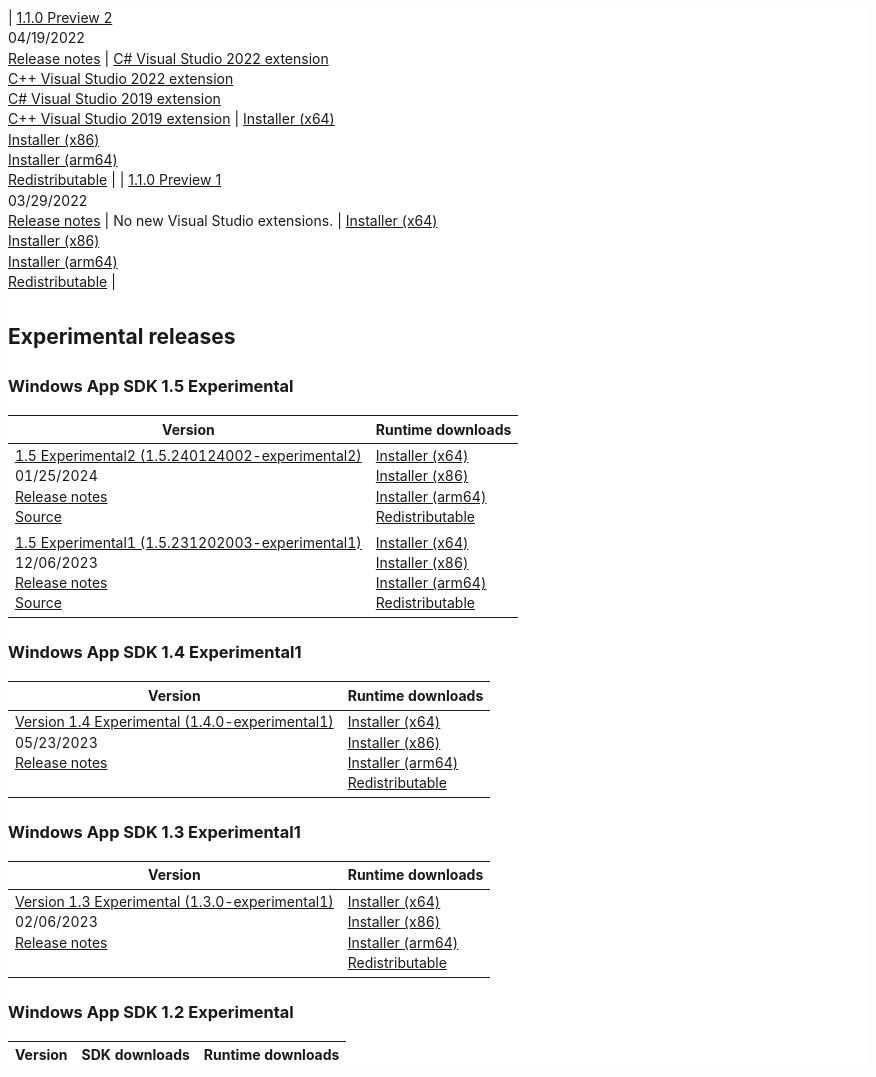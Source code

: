 | [1.1.0 Preview 2](release-notes-archive/preview-channel-1.1.md#version-11-preview-2-110-preview2) <br> 04/19/2022 <br> [Release notes](release-notes-archive/preview-channel-1.1.md#version-11-preview-1-110-preview1) | [C# Visual Studio 2022 extension](https://aka.ms/windowsappsdk/1.1/1.1.0-preview2/vsix-2022-cs)<br/>[C++ Visual Studio 2022 extension](https://aka.ms/windowsappsdk/1.1/1.1.0-preview2/vsix-2022-cpp) <br/> [C# Visual Studio 2019 extension](https://aka.ms/windowsappsdk/1.1/1.1.0-preview2/vsix-2019-cs)<br/>[C++ Visual Studio 2019 extension](https://aka.ms/windowsappsdk/1.1/1.1.0-preview2/vsix-2019-cpp) | [Installer (x64)](https://aka.ms/windowsappsdk/1.1/1.1.0-preview2/windowsappruntimeinstall-1.1.0-preview2-x64.exe) <br/> [Installer (x86)](https://aka.ms/windowsappsdk/1.1/1.1.0-preview2/windowsappruntimeinstall-1.1.0-preview2-x86.exe) <br/> [Installer (arm64)](https://aka.ms/windowsappsdk/1.1/1.1.0-preview2/windowsappruntimeinstall-1.1.0-preview2-arm64.exe) <br/> [Redistributable](https://aka.ms/windowsappsdk/1.1/1.1.0-preview2/windowsappruntimeredist-1.1.0-preview2.zip) | 
| [1.1.0 Preview 1](release-notes-archive/preview-channel-1.1.md#version-11-preview-1-110-preview1) <br> 03/29/2022 <br> [Release notes](release-notes-archive/preview-channel-1.1.md#version-11-preview-1-110-preview1) | No new Visual Studio extensions. | [Installer (x64)](https://aka.ms/windowsappsdk/1.1/1.1.0-preview1/windowsappruntimeinstall-1.1.0-preview1-x64.exe) <br/> [Installer (x86)](https://aka.ms/windowsappsdk/1.1/1.1.0-preview1/windowsappruntimeinstall-1.1.0-preview1-x86.exe) <br/> [Installer (arm64)](https://aka.ms/windowsappsdk/1.1/1.1.0-preview1/windowsappruntimeinstall-1.1.0-preview1-arm64.exe) <br/> [Redistributable](https://aka.ms/windowsappsdk/1.1/1.1.0-preview1/windowsappruntimeredist-1.1.0-preview1.zip) |

## Experimental releases

###  Windows App SDK 1.5 Experimental

| Version | Runtime downloads |
|---|---|
| [1.5 Experimental2 (1.5.240124002-experimental2) ](/windows/apps/windows-app-sdk/experimental-channel#version-15-experimental-150-experimental2) <br/> 01/25/2024 <br/> [Release notes](/windows/apps/windows-app-sdk/experimental-channel#version-15-experimental-150-experimental2) <br/> [Source](https://github.com/microsoft/microsoft-ui-xaml/releases/tag/winui3%2Frelease%2F1.5-experimental2) | [Installer (x64)](https://aka.ms/windowsappsdk/1.5/1.5.240124002-experimental2/windowsappruntimeinstall-x64.exe) <br/> [Installer (x86)](https://aka.ms/windowsappsdk/1.5/1.5.240124002-experimental2/windowsappruntimeinstall-x86.exe) <br/> [Installer (arm64)](https://aka.ms/windowsappsdk/1.5/1.5.240124002-experimental2/windowsappruntimeinstall-arm64.exe) <br/> [Redistributable](https://aka.ms/windowsappsdk/1.5/1.5.240124002-experimental2/Microsoft.WindowsAppRuntime.Redist.1.5.zip) |
| [1.5 Experimental1 (1.5.231202003-experimental1) ](/windows/apps/windows-app-sdk/experimental-channel#version-15-experimental-150-experimental1) <br/> 12/06/2023 <br/> [Release notes](/windows/apps/windows-app-sdk/experimental-channel#version-15-experimental-150-experimental1) <br/> [Source](https://github.com/microsoft/microsoft-ui-xaml/releases/tag/winui3%2Frelease%2F1.5-experimental1) | [Installer (x64)](https://aka.ms/windowsappsdk/1.5/1.5.231202003-experimental1/windowsappruntimeinstall-x64.exe) <br/> [Installer (x86)](https://aka.ms/windowsappsdk/1.5/1.5.231202003-experimental1/windowsappruntimeinstall-x86.exe) <br/> [Installer (arm64)](https://aka.ms/windowsappsdk/1.5/1.5.231202003-experimental1/windowsappruntimeinstall-arm64.exe) <br/> [Redistributable](https://aka.ms/windowsappsdk/1.5/1.5.231202003-experimental1/Microsoft.WindowsAppRuntime.Redist.1.5.zip) |

### Windows App SDK 1.4 Experimental1

| Version | Runtime downloads |
|---|---|
| [Version 1.4 Experimental (1.4.0-experimental1)](release-notes-archive/experimental-channel-1.4.md#version-14-experimental-140-experimental1) <br> 05/23/2023 <br> [Release notes](release-notes-archive/experimental-channel-1.4.md#version-14-experimental-140-experimental1) | [Installer (x64)](https://aka.ms/windowsappsdk/1.4/1.4.230518007-experimental1/windowsappruntimeinstall-x64.exe) <br/> [Installer (x86)](https://aka.ms/windowsappsdk/1.4/1.4.230518007-experimental1/windowsappruntimeinstall-x86.exe) <br/> [Installer (arm64)](https://aka.ms/windowsappsdk/1.4/1.4.230518007-experimental1/windowsappruntimeinstall-arm64.exe) <br/> [Redistributable](https://aka.ms/windowsappsdk/1.4/1.4.230518007-experimental1/Microsoft.WindowsAppRuntime.Redist.1.4.zip) |

### Windows App SDK 1.3 Experimental1

| Version | Runtime downloads |
|---|---|
| [Version 1.3 Experimental (1.3.0-experimental1)](release-notes-archive/experimental-channel-1.3.md#version-13-experimental-130-experimental1) <br> 02/06/2023 <br> [Release notes](release-notes-archive/experimental-channel-1.3.md#version-13-experimental-130-experimental1) | [Installer (x64)](https://aka.ms/windowsappsdk/1.3/1.3.230202101-experimental1/windowsappruntimeinstall-x64.exe) <br/> [Installer (x86)](https://aka.ms/windowsappsdk/1.3/1.3.230202101-experimental1/windowsappruntimeinstall-x86.exe) <br/> [Installer (arm64)](https://aka.ms/windowsappsdk/1.3/1.3.230202101-experimental1/windowsappruntimeinstall-arm64.exe) <br/> [Redistributable](https://aka.ms/windowsappsdk/1.3/1.3.230202101-experimental1/Microsoft.WindowsAppRuntime.Redist.1.3.zip) |

### Windows App SDK 1.2 Experimental

| Version | SDK downloads | Runtime downloads |
|---|---|---|